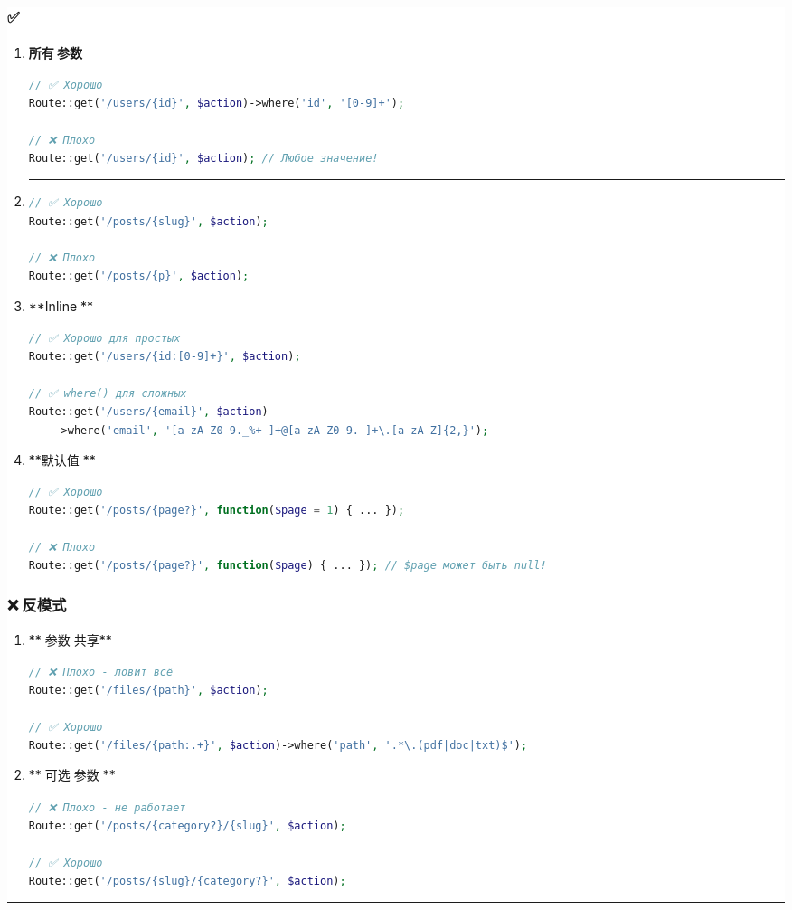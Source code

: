 ## 

### ✅  

1. **所有  参数**
   ```php
   // ✅ Хорошо
   Route::get('/users/{id}', $action)->where('id', '[0-9]+');
   
   // ❌ Плохо
   Route::get('/users/{id}', $action); // Любое значение!
   ```

2. **  **
   ```php
   // ✅ Хорошо
   Route::get('/posts/{slug}', $action);
   
   // ❌ Плохо
   Route::get('/posts/{p}', $action);
   ```

3. **Inline    **
   ```php
   // ✅ Хорошо для простых
   Route::get('/users/{id:[0-9]+}', $action);
   
   // ✅ where() для сложных
   Route::get('/users/{email}', $action)
       ->where('email', '[a-zA-Z0-9._%+-]+@[a-zA-Z0-9.-]+\.[a-zA-Z]{2,}');
   ```

4. **默认值  **
   ```php
   // ✅ Хорошо
   Route::get('/posts/{page?}', function($page = 1) { ... });
   
   // ❌ Плохо
   Route::get('/posts/{page?}', function($page) { ... }); // $page может быть null!
   ```

### ❌ 反模式

1. **  参数  共享**
   ```php
   // ❌ Плохо - ловит всё
   Route::get('/files/{path}', $action);
   
   // ✅ Хорошо
   Route::get('/files/{path:.+}', $action)->where('path', '.*\.(pdf|doc|txt)$');
   ```

2. **  可选 参数  **
   ```php
   // ❌ Плохо - не работает
   Route::get('/posts/{category?}/{slug}', $action);
   
   // ✅ Хорошо
   Route::get('/posts/{slug}/{category?}', $action);
   ```

---